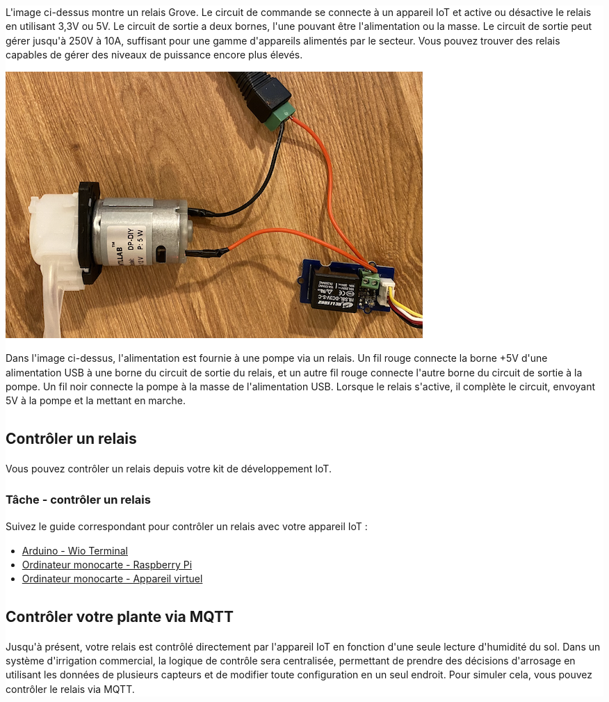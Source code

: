 L'image ci-dessus montre un relais Grove. Le circuit de commande se connecte à un appareil IoT et active ou désactive le relais en utilisant 3,3V ou 5V. Le circuit de sortie a deux bornes, l'une pouvant être l'alimentation ou la masse. Le circuit de sortie peut gérer jusqu'à 250V à 10A, suffisant pour une gamme d'appareils alimentés par le secteur. Vous pouvez trouver des relais capables de gérer des niveaux de puissance encore plus élevés.

![Une pompe câblée via un relais](../../../../../translated_images/pump-wired-to-relay.66c5cfc0d89189900cd601777f5caeb39ee35c6250f6c86bf38feaceedb21fe9.fr.png)

Dans l'image ci-dessus, l'alimentation est fournie à une pompe via un relais. Un fil rouge connecte la borne +5V d'une alimentation USB à une borne du circuit de sortie du relais, et un autre fil rouge connecte l'autre borne du circuit de sortie à la pompe. Un fil noir connecte la pompe à la masse de l'alimentation USB. Lorsque le relais s'active, il complète le circuit, envoyant 5V à la pompe et la mettant en marche.

## Contrôler un relais

Vous pouvez contrôler un relais depuis votre kit de développement IoT.

### Tâche - contrôler un relais

Suivez le guide correspondant pour contrôler un relais avec votre appareil IoT :

* [Arduino - Wio Terminal](wio-terminal-relay.md)
* [Ordinateur monocarte - Raspberry Pi](pi-relay.md)
* [Ordinateur monocarte - Appareil virtuel](virtual-device-relay.md)

## Contrôler votre plante via MQTT

Jusqu'à présent, votre relais est contrôlé directement par l'appareil IoT en fonction d'une seule lecture d'humidité du sol. Dans un système d'irrigation commercial, la logique de contrôle sera centralisée, permettant de prendre des décisions d'arrosage en utilisant les données de plusieurs capteurs et de modifier toute configuration en un seul endroit. Pour simuler cela, vous pouvez contrôler le relais via MQTT.
